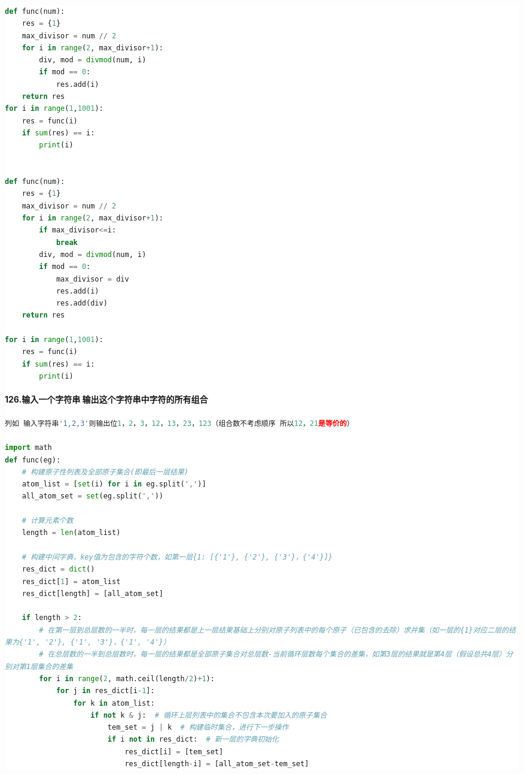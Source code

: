 ```python 
def func(num):
    res = {1}
    max_divisor = num // 2
    for i in range(2, max_divisor+1):
        div, mod = divmod(num, i)
        if mod == 0:
            res.add(i)
    return res
for i in range(1,1001):
    res = func(i)
    if sum(res) == i:
        print(i)
        
        
def func(num):
    res = {1}
    max_divisor = num // 2
    for i in range(2, max_divisor+1):
        if max_divisor<=i:
            break
        div, mod = divmod(num, i)
        if mod == 0:
            max_divisor = div
            res.add(i)
            res.add(div)
    return res

for i in range(1,1001):
    res = func(i)
    if sum(res) == i:
        print(i)
```

#### 126.输入一个字符串 输出这个字符串中字符的所有组合

```python
列如 输入字符串'1,2,3'则输出位1，2，3，12，13，23，123（组合数不考虑顺序 所以12，21是等价的）

import math
def func(eg):
    # 构建原子性列表及全部原子集合(即最后一层结果)
    atom_list = [set(i) for i in eg.split(',')]
    all_atom_set = set(eg.split(','))

    # 计算元素个数
    length = len(atom_list)

    # 构建中间字典，key值为包含的字符个数，如第一层{1: [{'1'}, {'2'}, {'3'}，{'4'}]}
    res_dict = dict()
    res_dict[1] = atom_list
    res_dict[length] = [all_atom_set]

    if length > 2:
        # 在第一层到总层数的一半时，每一层的结果都是上一层结果基础上分别对原子列表中的每个原子（已包含的去除）求并集（如一层的{1}对应二层的结果为{'1', '2'}, {'1', '3'}，{'1', '4'}）
        # 在总层数的一半到总层数时，每一层的结果都是全部原子集合对总层数-当前循环层数每个集合的差集，如第3层的结果就是第4层（假设总共4层）分别对第1层集合的差集
        for i in range(2, math.ceil(length/2)+1):
            for j in res_dict[i-1]:
                for k in atom_list:
                    if not k & j:  # 循环上层列表中的集合不包含本次要加入的原子集合
                        tem_set = j | k  # 构建临时集合，进行下一步操作
                        if i not in res_dict:  # 新一层的字典初始化
                            res_dict[i] = [tem_set]
                            res_dict[length-i] = [all_atom_set-tem_set]
```